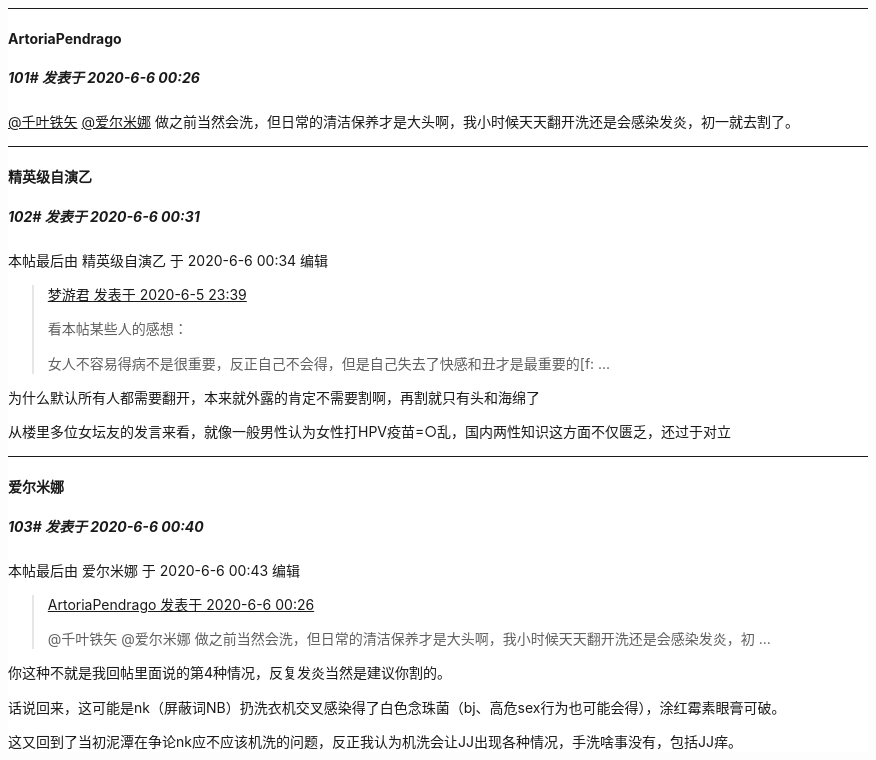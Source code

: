 

-----

####  ArtoriaPendrago  
##### 101#       发表于 2020-6-6 00:26



[@千叶铁矢](https://bbs.saraba1st.com/2b/home.php?mod=space&amp;uid=379189) [@爱尔米娜](https://bbs.saraba1st.com/2b/home.php?mod=space&amp;uid=202313) 做之前当然会洗，但日常的清洁保养才是大头啊，我小时候天天翻开洗还是会感染发炎，初一就去割了。







-----

####  精英级自演乙  
##### 102#       发表于 2020-6-6 00:31



 本帖最后由 精英级自演乙 于 2020-6-6 00:34 编辑 
<blockquote><a href="httphttps://bbs.saraba1st.com/2b/forum.php?mod=redirect&amp;goto=findpost&amp;pid=47692994&amp;ptid=1939687" target="_blank">梦游君 发表于 2020-6-5 23:39</a>

看本帖某些人的感想：

女人不容易得病不是很重要，反正自己不会得，但是自己失去了快感和丑才是最重要的[f: ...</blockquote>
为什么默认所有人都需要翻开，本来就外露的肯定不需要割啊，再割就只有头和海绵了


从楼里多位女坛友的发言来看，就像一般男性认为女性打HPV疫苗=○乱，国内两性知识这方面不仅匮乏，还过于对立







-----

####  爱尔米娜  
##### 103#       发表于 2020-6-6 00:40



 本帖最后由 爱尔米娜 于 2020-6-6 00:43 编辑 
<blockquote><a href="httphttps://bbs.saraba1st.com/2b/forum.php?mod=redirect&amp;goto=findpost&amp;pid=47693409&amp;ptid=1939687" target="_blank">ArtoriaPendrago 发表于 2020-6-6 00:26</a>

@千叶铁矢 @爱尔米娜 做之前当然会洗，但日常的清洁保养才是大头啊，我小时候天天翻开洗还是会感染发炎，初 ...</blockquote>
你这种不就是我回帖里面说的第4种情况，反复发炎当然是建议你割的。


话说回来，这可能是nk（屏蔽词NB）扔洗衣机交叉感染得了白色念珠菌（bj、高危sex行为也可能会得），涂红霉素眼膏可破。

这又回到了当初泥潭在争论nk应不应该机洗的问题，反正我认为机洗会让JJ出现各种情况，手洗啥事没有，包括JJ痒。





